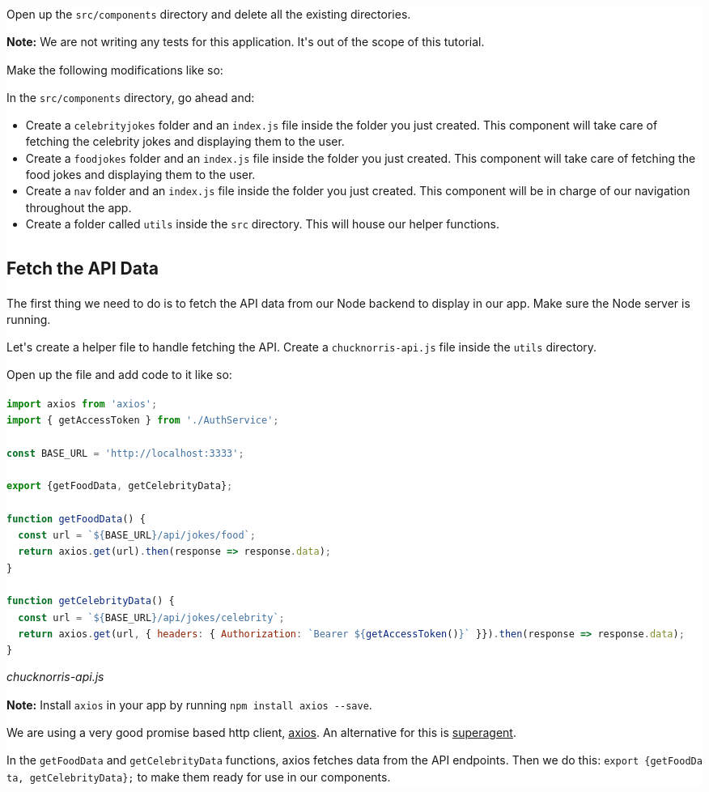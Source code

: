 Open up the `src/components` directory and delete all the existing directories.

**Note:** We are not writing any tests for this application. It's out of the scope of this tutorial.

Make the following modifications like so:

In the `src/components` directory, go ahead and:

* Create a `celebrityjokes` folder and an `index.js` file inside the folder you just created. This component will take care of fetching the celebrity jokes and displaying them to the user.
* Create a `foodjokes` folder and an `index.js` file inside the folder you just created. This component will take care of fetching the food jokes and displaying them to the user.
* Create a `nav` folder and an `index.js` file inside the folder you just created. This component will be in charge of our navigation throughout the app.
* Create a folder called `utils` inside the `src` directory. This will house our helper functions.

## Fetch the API Data

The first thing we need to do is to fetch the API data from our Node backend to display in our app. Make sure the Node server is running.

Let's create a helper file to handle fetching the API. Create a `chucknorris-api.js` file inside the `utils` directory.

Open up the file and add code to it like so:

```js
import axios from 'axios';
import { getAccessToken } from './AuthService';

const BASE_URL = 'http://localhost:3333';

export {getFoodData, getCelebrityData};

function getFoodData() {
  const url = `${BASE_URL}/api/jokes/food`;
  return axios.get(url).then(response => response.data);
}

function getCelebrityData() {
  const url = `${BASE_URL}/api/jokes/celebrity`;
  return axios.get(url, { headers: { Authorization: `Bearer ${getAccessToken()}` }}).then(response => response.data);
}

```
_chucknorris-api.js_

**Note:** Install `axios` in your app by running `npm install axios --save`.

We are using a very good promise based http client, [axios](https://github.com/mzabriskie/axios). An alternative for this is [superagent](https://github.com/visionmedia/superagent).

In the `getFoodData` and `getCelebrityData` functions, axios fetches data from the API endpoints. Then we do this: `export {getFoodData, getCelebrityData};` to make them ready for use in our components.
